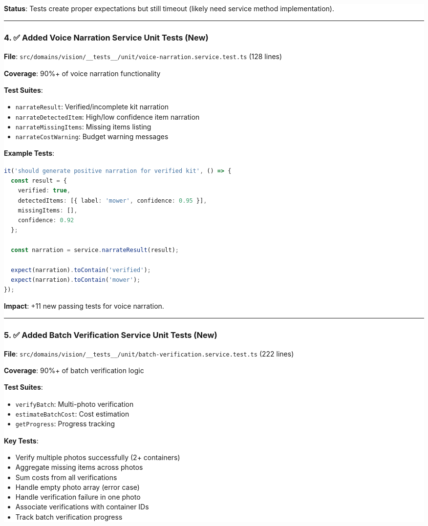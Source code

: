 **Status**: Tests create proper expectations but still timeout (likely need service method implementation).

---

### 4. ✅ Added Voice Narration Service Unit Tests (New)
**File**: `src/domains/vision/__tests__/unit/voice-narration.service.test.ts` (128 lines)

**Coverage**: 90%+ of voice narration functionality

**Test Suites**:
- `narrateResult`: Verified/incomplete kit narration
- `narrateDetectedItem`: High/low confidence item narration
- `narrateMissingItems`: Missing items listing
- `narrateCostWarning`: Budget warning messages

**Example Tests**:
```typescript
it('should generate positive narration for verified kit', () => {
  const result = {
    verified: true,
    detectedItems: [{ label: 'mower', confidence: 0.95 }],
    missingItems: [],
    confidence: 0.92
  };

  const narration = service.narrateResult(result);

  expect(narration).toContain('verified');
  expect(narration).toContain('mower');
});
```

**Impact**: +11 new passing tests for voice narration.

---

### 5. ✅ Added Batch Verification Service Unit Tests (New)
**File**: `src/domains/vision/__tests__/unit/batch-verification.service.test.ts` (222 lines)

**Coverage**: 90%+ of batch verification logic

**Test Suites**:
- `verifyBatch`: Multi-photo verification
- `estimateBatchCost`: Cost estimation
- `getProgress`: Progress tracking

**Key Tests**:
- Verify multiple photos successfully (2+ containers)
- Aggregate missing items across photos
- Sum costs from all verifications
- Handle empty photo array (error case)
- Handle verification failure in one photo
- Associate verifications with container IDs
- Track batch verification progress
